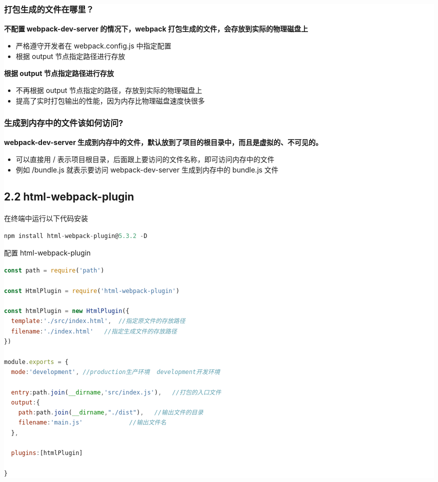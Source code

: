 
### 打包生成的文件在哪里？

**不配置 webpack-dev-server 的情况下，webpack 打包生成的文件，会存放到实际的物理磁盘上**

- 严格遵守开发者在 webpack.config.js 中指定配置
- 根据 output 节点指定路径进行存放



**根据 output 节点指定路径进行存放**

- 不再根据 output 节点指定的路径，存放到实际的物理磁盘上
- 提高了实时打包输出的性能，因为内存比物理磁盘速度快很多



### 生成到内存中的文件该如何访问?

**webpack-dev-server 生成到内存中的文件，默认放到了项目的根目录中，而且是虚拟的、不可见的。**

- 可以直接用 / 表示项目根目录，后面跟上要访问的文件名称，即可访问内存中的文件
-  例如 /bundle.js 就表示要访问 webpack-dev-server 生成到内存中的 bundle.js 文件



## 2.2 html-webpack-plugin

在终端中运行以下代码安装

```javascript
npm install html-webpack-plugin@5.3.2 -D
```



配置 html-webpack-plugin

```javascript
const path = require('path')

const HtmlPlugin = require('html-webpack-plugin')

const htmlPlugin = new HtmlPlugin({
  template:'./src/index.html',  //指定原文件的存放路径
  filename:'./index.html'   //指定生成文件的存放路径
})

module.exports = {
  mode:'development', //production生产环境  development开发环境

  entry:path.join(__dirname,'src/index.js'),   //打包的入口文件
  output:{
    path:path.join(__dirname,"./dist"),   //输出文件的目录
    filename:'main.js'             //输出文件名
  },

  plugins:[htmlPlugin]

}
```
